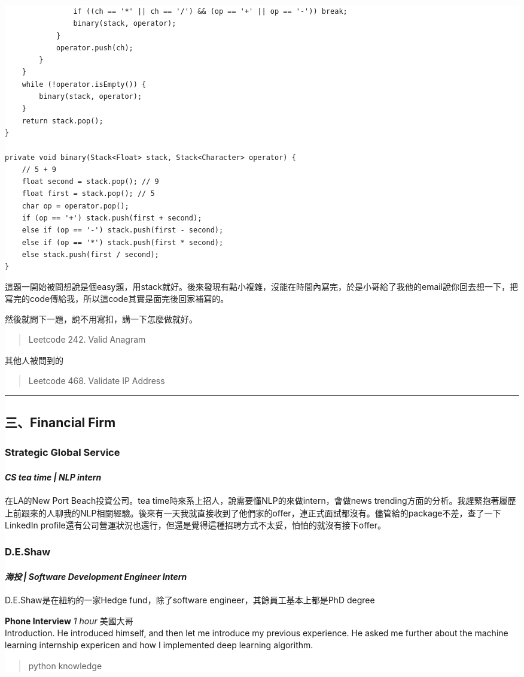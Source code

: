                     if ((ch == '*' || ch == '/') && (op == '+' || op == '-')) break;
                    binary(stack, operator);
                }
                operator.push(ch);
            }
        }
        while (!operator.isEmpty()) {
            binary(stack, operator);
        }
        return stack.pop();
    }

    private void binary(Stack<Float> stack, Stack<Character> operator) {
        // 5 + 9
        float second = stack.pop(); // 9
        float first = stack.pop(); // 5
        char op = operator.pop();
        if (op == '+') stack.push(first + second);
        else if (op == '-') stack.push(first - second);
        else if (op == '*') stack.push(first * second);
        else stack.push(first / second);
    }

這題一開始被問想說是個easy題，用stack就好。後來發現有點小複雜，沒能在時間內寫完，於是小哥給了我他的email說你回去想一下，把寫完的code傳給我，所以這code其實是面完後回家補寫的。

然後就問下一題，說不用寫扣，講一下怎麼做就好。
> Leetcode 242. Valid Anagram


其他人被問到的
> Leetcode 468. Validate IP Address

- - - 
<a name="finance"></a>
## 三、Financial Firm

<a name="sga"></a>
### **Strategic Global Service**
#### _CS tea time | NLP intern_
在LA的New Port Beach投資公司。tea time時來系上招人，說需要懂NLP的來做intern，會做news trending方面的分析。我趕緊抱著履歷上前跟來的人聊我的NLP相關經驗。後來有一天我就直接收到了他們家的offer，連正式面試都沒有。儘管給的package不差，查了一下LinkedIn profile還有公司營運狀況也還行，但還是覺得這種招聘方式不太妥，怕怕的就沒有接下offer。

<a name="deshaw"></a>
### **D.E.Shaw**
#### _海投 | Software Development Engineer Intern_
D.E.Shaw是在紐約的一家Hedge fund，除了software engineer，其餘員工基本上都是PhD degree

**Phone Interview**
_1 hour_ 美國大哥  
Introduction. He introduced himself, and then let me introduce my previous experience. He asked me further about the machine learning internship expericen and how I implemented deep learning algorithm.
> python knowledge
